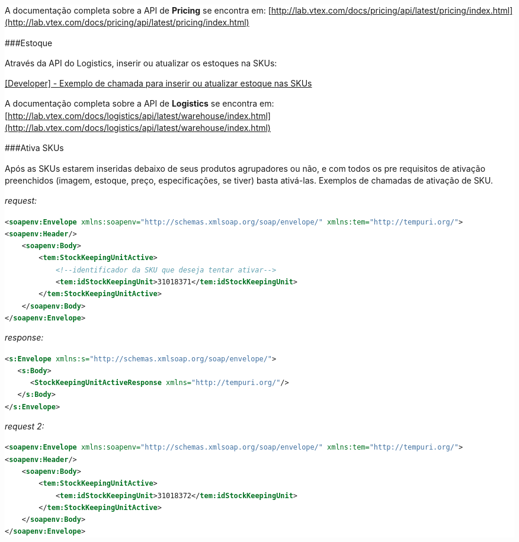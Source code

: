 
A documentação completa sobre a API de **Pricing** se encontra em: [http://lab.vtex.com/docs/pricing/api/latest/pricing/index.html](http://lab.vtex.com/docs/pricing/api/latest/pricing/index.html)

###Estoque


Através da API do Logistics, inserir ou atualizar os estoques na SKUs:

<a title="inserir ou atualizar os estoques na SKUs" href="http://bridge.vtexlab.com.br/vtex.bridge.web_deploy/swagger/ui/index.html#!/LOGISTIC/LOGISTIC_SetBalance" target="_blank">[Developer] - Exemplo de chamada para inserir ou atualizar estoque nas SKUs</a>

A documentação completa sobre a API de **Logistics** se encontra em: [http://lab.vtex.com/docs/logistics/api/latest/warehouse/index.html](http://lab.vtex.com/docs/logistics/api/latest/warehouse/index.html)


###Ativa SKUs


Após as SKUs estarem inseridas debaixo de seus produtos agrupadores ou não, e com todos os pre requisitos de ativação preenchidos (imagem, estoque, preço, especificações, se tiver) basta ativá-las. Exemplos de chamadas de ativação de SKU.

_request:_

```xml
<soapenv:Envelope xmlns:soapenv="http://schemas.xmlsoap.org/soap/envelope/" xmlns:tem="http://tempuri.org/">
<soapenv:Header/>
	<soapenv:Body>
		<tem:StockKeepingUnitActive>
			<!--identificador da SKU que deseja tentar ativar-->
			<tem:idStockKeepingUnit>31018371</tem:idStockKeepingUnit>
		</tem:StockKeepingUnitActive>
	</soapenv:Body>
</soapenv:Envelope>
```

_response:_

```xml
<s:Envelope xmlns:s="http://schemas.xmlsoap.org/soap/envelope/">
   <s:Body>
      <StockKeepingUnitActiveResponse xmlns="http://tempuri.org/"/>
   </s:Body>
</s:Envelope>
```

_request 2:_

```xml
<soapenv:Envelope xmlns:soapenv="http://schemas.xmlsoap.org/soap/envelope/" xmlns:tem="http://tempuri.org/">
<soapenv:Header/>
	<soapenv:Body>
		<tem:StockKeepingUnitActive>
			<tem:idStockKeepingUnit>31018372</tem:idStockKeepingUnit>
		</tem:StockKeepingUnitActive>
	</soapenv:Body>
</soapenv:Envelope>
```
